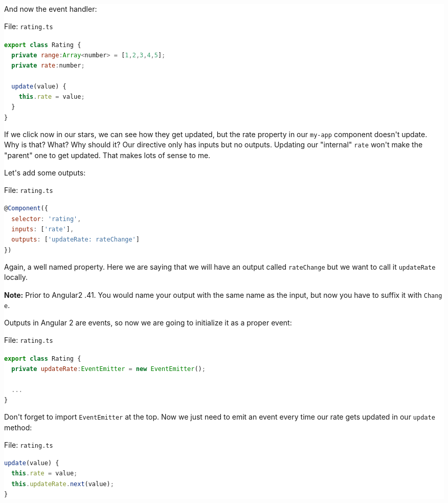 And now the event handler:

File: `rating.ts`
```javascript
export class Rating {
  private range:Array<number> = [1,2,3,4,5];
  private rate:number;

  update(value) {
    this.rate = value;
  }
}
```

If we click now in our stars, we can see how they get updated, but the rate property in our `my-app` component doesn't update. Why is that? What? Why should it? Our directive only has inputs but no outputs. Updating our "internal" `rate` won't make the "parent" one to get updated. That makes lots of sense to me.

Let's add some outputs:

File: `rating.ts`
```javascript
@Component({
  selector: 'rating',
  inputs: ['rate'],
  outputs: ['updateRate: rateChange']
})
```

Again, a well named property. Here we are saying that we will have an output called `rateChange` but we want to call it `updateRate` locally.

**Note:** Prior to Angular2 .41. You would name your output with the same name as the input, but now you have to suffix it with `Change`.

Outputs in Angular 2 are events, so now we are going to initialize it as a proper event:

File: `rating.ts`
```javascript
export class Rating {
  private updateRate:EventEmitter = new EventEmitter();

  ...
}
```

Don't forget to import `EventEmitter` at the top. Now we just need to emit an event every time our rate gets updated in our `update` method:

File: `rating.ts`
```javascript
update(value) {
  this.rate = value;
  this.updateRate.next(value);
}
```
